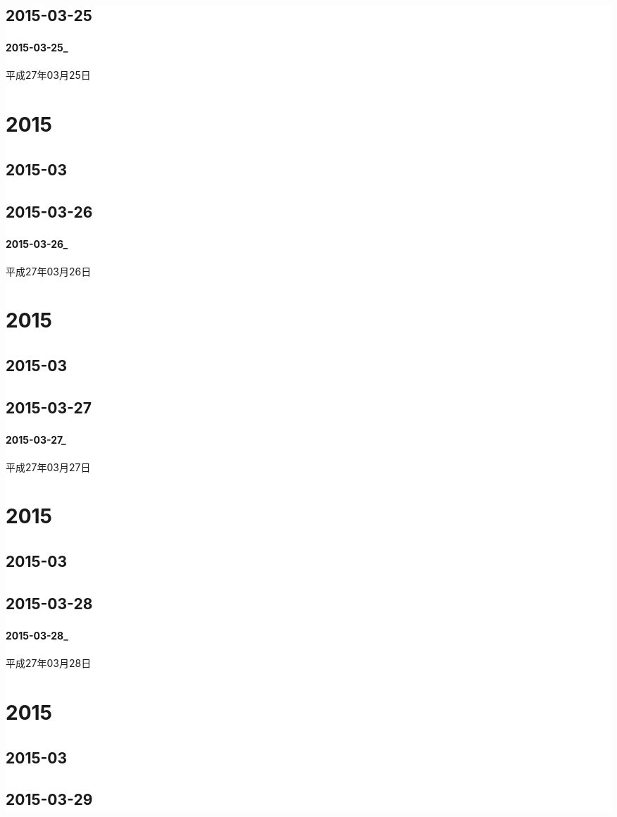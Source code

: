 ## 2015-03-25

#### 2015-03-25_

平成27年03月25日


# 2015

## 2015-03

## 2015-03-26

#### 2015-03-26_

平成27年03月26日


# 2015

## 2015-03

## 2015-03-27

#### 2015-03-27_

平成27年03月27日


# 2015

## 2015-03

## 2015-03-28

#### 2015-03-28_

平成27年03月28日


# 2015

## 2015-03

## 2015-03-29
